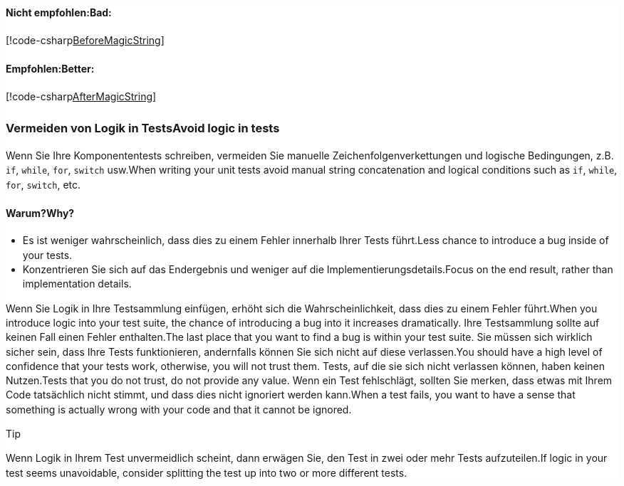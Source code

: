 #### <a name="bad"></a><span data-ttu-id="a5699-222">Nicht empfohlen:</span><span class="sxs-lookup"><span data-stu-id="a5699-222">Bad:</span></span>
[!code-csharp[BeforeMagicString](../../../samples/csharp/unit-testing-best-practices/before/StringCalculatorTests.cs#BeforeMagicString)]

#### <a name="better"></a><span data-ttu-id="a5699-223">Empfohlen:</span><span class="sxs-lookup"><span data-stu-id="a5699-223">Better:</span></span>
[!code-csharp[AfterMagicString](../../../samples/csharp/unit-testing-best-practices/after/StringCalculatorTests.cs#AfterMagicString)]

### <a name="avoid-logic-in-tests"></a><span data-ttu-id="a5699-224">Vermeiden von Logik in Tests</span><span class="sxs-lookup"><span data-stu-id="a5699-224">Avoid logic in tests</span></span>
<span data-ttu-id="a5699-225">Wenn Sie Ihre Komponententests schreiben, vermeiden Sie manuelle Zeichenfolgenverkettungen und logische Bedingungen, z.B. `if`, `while`, `for`, `switch` usw.</span><span class="sxs-lookup"><span data-stu-id="a5699-225">When writing your unit tests avoid manual string concatenation and logical conditions such as `if`, `while`, `for`, `switch`, etc.</span></span>

#### <a name="why"></a><span data-ttu-id="a5699-226">Warum?</span><span class="sxs-lookup"><span data-stu-id="a5699-226">Why?</span></span>
- <span data-ttu-id="a5699-227">Es ist weniger wahrscheinlich, dass dies zu einem Fehler innerhalb Ihrer Tests führt.</span><span class="sxs-lookup"><span data-stu-id="a5699-227">Less chance to introduce a bug inside of your tests.</span></span>
- <span data-ttu-id="a5699-228">Konzentrieren Sie sich auf das Endergebnis und weniger auf die Implementierungsdetails.</span><span class="sxs-lookup"><span data-stu-id="a5699-228">Focus on the end result, rather than implementation details.</span></span>

<span data-ttu-id="a5699-229">Wenn Sie Logik in Ihre Testsammlung einfügen, erhöht sich die Wahrscheinlichkeit, dass dies zu einem Fehler führt.</span><span class="sxs-lookup"><span data-stu-id="a5699-229">When you introduce logic into your test suite, the chance of introducing a bug into it increases dramatically.</span></span> <span data-ttu-id="a5699-230">Ihre Testsammlung sollte auf keinen Fall einen Fehler enthalten.</span><span class="sxs-lookup"><span data-stu-id="a5699-230">The last place that you want to find a bug is within your test suite.</span></span> <span data-ttu-id="a5699-231">Sie müssen sich wirklich sicher sein, dass Ihre Tests funktionieren, andernfalls können Sie sich nicht auf diese verlassen.</span><span class="sxs-lookup"><span data-stu-id="a5699-231">You should have a high level of confidence that your tests work, otherwise, you will not trust them.</span></span> <span data-ttu-id="a5699-232">Tests, auf die sie sich nicht verlassen können, haben keinen Nutzen.</span><span class="sxs-lookup"><span data-stu-id="a5699-232">Tests that you do not trust, do not provide any value.</span></span> <span data-ttu-id="a5699-233">Wenn ein Test fehlschlägt, sollten Sie merken, dass etwas mit Ihrem Code tatsächlich nicht stimmt, und dass dies nicht ignoriert werden kann.</span><span class="sxs-lookup"><span data-stu-id="a5699-233">When a test fails, you want to have a sense that something is actually wrong with your code and that it cannot be ignored.</span></span>

> [!TIP]
> <span data-ttu-id="a5699-234">Wenn Logik in Ihrem Test unvermeidlich scheint, dann erwägen Sie, den Test in zwei oder mehr Tests aufzuteilen.</span><span class="sxs-lookup"><span data-stu-id="a5699-234">If logic in your test seems unavoidable, consider splitting the test up into two or more different tests.</span></span>
